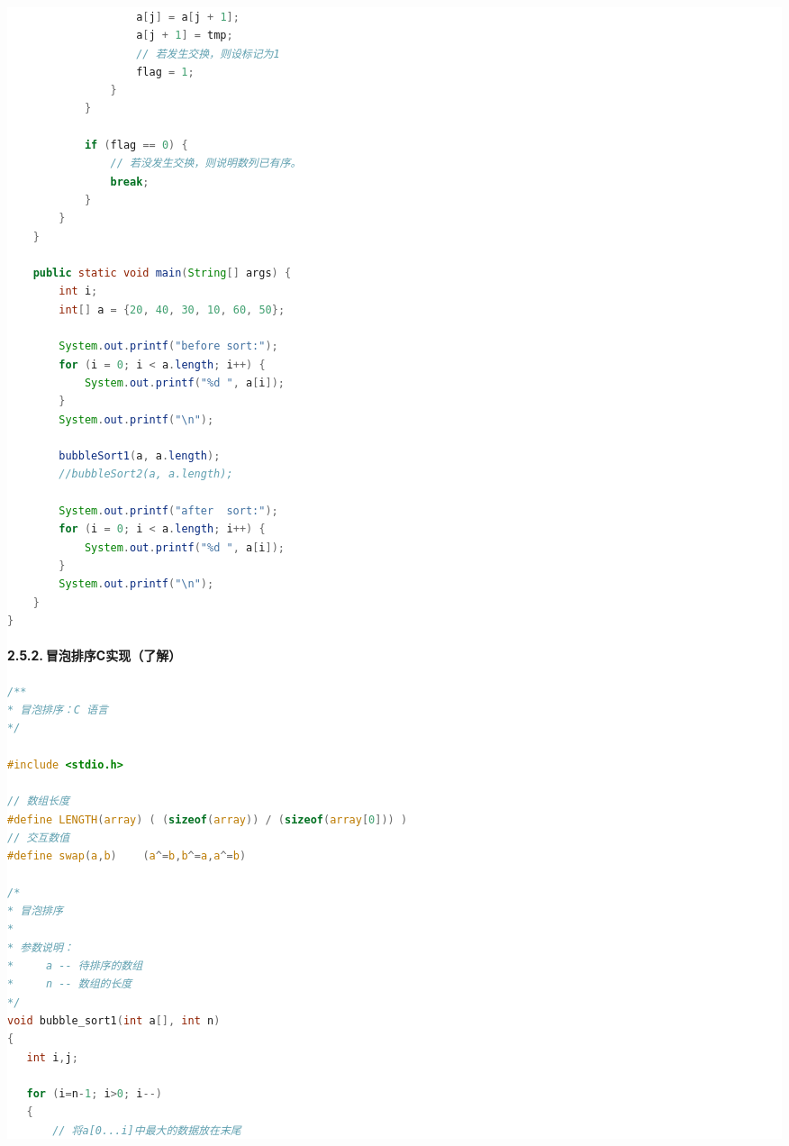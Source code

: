 ```java
                    a[j] = a[j + 1];
                    a[j + 1] = tmp;
                    // 若发生交换，则设标记为1
                    flag = 1;
                }
            }

            if (flag == 0) {
                // 若没发生交换，则说明数列已有序。
                break;
            }
        }
    }

    public static void main(String[] args) {
        int i;
        int[] a = {20, 40, 30, 10, 60, 50};

        System.out.printf("before sort:");
        for (i = 0; i < a.length; i++) {
            System.out.printf("%d ", a[i]);
        }
        System.out.printf("\n");

        bubbleSort1(a, a.length);
        //bubbleSort2(a, a.length);

        System.out.printf("after  sort:");
        for (i = 0; i < a.length; i++) {
            System.out.printf("%d ", a[i]);
        }
        System.out.printf("\n");
    }
}
```

#### 2.5.2. 冒泡排序C实现（了解）

```c
/**
* 冒泡排序：C 语言
*/

#include <stdio.h>

// 数组长度
#define LENGTH(array) ( (sizeof(array)) / (sizeof(array[0])) )
// 交互数值
#define swap(a,b)    (a^=b,b^=a,a^=b)

/*
* 冒泡排序
*
* 参数说明：
*     a -- 待排序的数组
*     n -- 数组的长度
*/
void bubble_sort1(int a[], int n)
{
   int i,j;

   for (i=n-1; i>0; i--)
   {
       // 将a[0...i]中最大的数据放在末尾
```